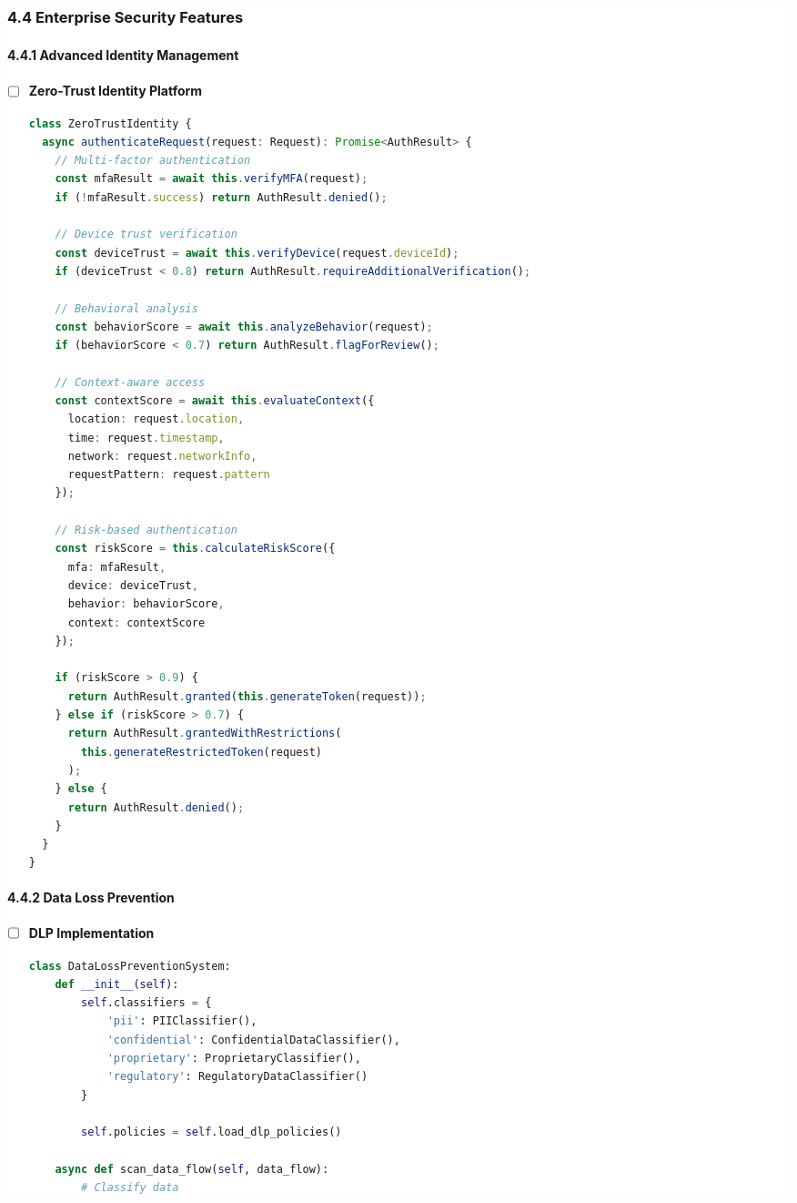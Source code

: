 ### 4.4 Enterprise Security Features

#### 4.4.1 Advanced Identity Management
- [ ] **Zero-Trust Identity Platform**
  ```typescript
  class ZeroTrustIdentity {
    async authenticateRequest(request: Request): Promise<AuthResult> {
      // Multi-factor authentication
      const mfaResult = await this.verifyMFA(request);
      if (!mfaResult.success) return AuthResult.denied();
      
      // Device trust verification
      const deviceTrust = await this.verifyDevice(request.deviceId);
      if (deviceTrust < 0.8) return AuthResult.requireAdditionalVerification();
      
      // Behavioral analysis
      const behaviorScore = await this.analyzeBehavior(request);
      if (behaviorScore < 0.7) return AuthResult.flagForReview();
      
      // Context-aware access
      const contextScore = await this.evaluateContext({
        location: request.location,
        time: request.timestamp,
        network: request.networkInfo,
        requestPattern: request.pattern
      });
      
      // Risk-based authentication
      const riskScore = this.calculateRiskScore({
        mfa: mfaResult,
        device: deviceTrust,
        behavior: behaviorScore,
        context: contextScore
      });
      
      if (riskScore > 0.9) {
        return AuthResult.granted(this.generateToken(request));
      } else if (riskScore > 0.7) {
        return AuthResult.grantedWithRestrictions(
          this.generateRestrictedToken(request)
        );
      } else {
        return AuthResult.denied();
      }
    }
  }
  ```

#### 4.4.2 Data Loss Prevention
- [ ] **DLP Implementation**
  ```python
  class DataLossPreventionSystem:
      def __init__(self):
          self.classifiers = {
              'pii': PIIClassifier(),
              'confidential': ConfidentialDataClassifier(),
              'proprietary': ProprietaryClassifier(),
              'regulatory': RegulatoryDataClassifier()
          }
          
          self.policies = self.load_dlp_policies()
          
      async def scan_data_flow(self, data_flow):
          # Classify data
  ```